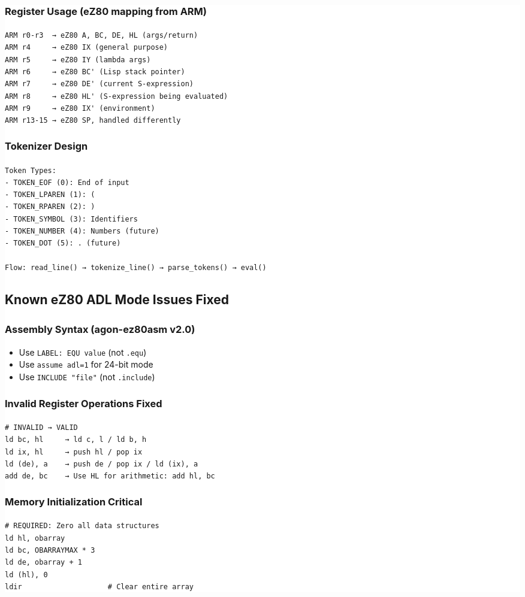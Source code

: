 ### Register Usage (eZ80 mapping from ARM)
```
ARM r0-r3  → eZ80 A, BC, DE, HL (args/return)
ARM r4     → eZ80 IX (general purpose)
ARM r5     → eZ80 IY (lambda args)
ARM r6     → eZ80 BC' (Lisp stack pointer)
ARM r7     → eZ80 DE' (current S-expression)
ARM r8     → eZ80 HL' (S-expression being evaluated)
ARM r9     → eZ80 IX' (environment)
ARM r13-15 → eZ80 SP, handled differently
```

### Tokenizer Design
```
Token Types:
- TOKEN_EOF (0): End of input
- TOKEN_LPAREN (1): (
- TOKEN_RPAREN (2): )
- TOKEN_SYMBOL (3): Identifiers
- TOKEN_NUMBER (4): Numbers (future)
- TOKEN_DOT (5): . (future)

Flow: read_line() → tokenize_line() → parse_tokens() → eval()
```

## Known eZ80 ADL Mode Issues Fixed

### Assembly Syntax (agon-ez80asm v2.0)
- Use `LABEL: EQU value` (not `.equ`)
- Use `assume adl=1` for 24-bit mode
- Use `INCLUDE "file"` (not `.include`)

### Invalid Register Operations Fixed
```assembly
# INVALID → VALID
ld bc, hl     → ld c, l / ld b, h
ld ix, hl     → push hl / pop ix
ld (de), a    → push de / pop ix / ld (ix), a
add de, bc    → Use HL for arithmetic: add hl, bc
```

### Memory Initialization Critical
```assembly
# REQUIRED: Zero all data structures
ld hl, obarray
ld bc, OBARRAYMAX * 3
ld de, obarray + 1
ld (hl), 0
ldir                    # Clear entire array
```
